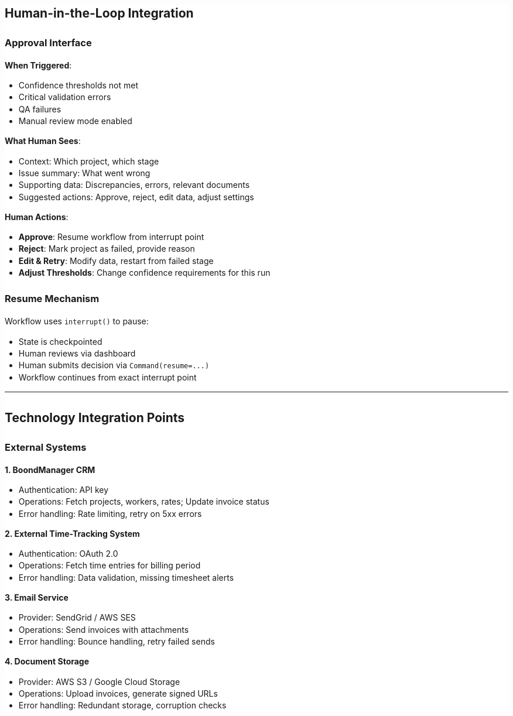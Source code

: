 
## Human-in-the-Loop Integration

### Approval Interface

**When Triggered**:
- Confidence thresholds not met
- Critical validation errors
- QA failures
- Manual review mode enabled

**What Human Sees**:
- Context: Which project, which stage
- Issue summary: What went wrong
- Supporting data: Discrepancies, errors, relevant documents
- Suggested actions: Approve, reject, edit data, adjust settings

**Human Actions**:
- **Approve**: Resume workflow from interrupt point
- **Reject**: Mark project as failed, provide reason
- **Edit & Retry**: Modify data, restart from failed stage
- **Adjust Thresholds**: Change confidence requirements for this run

### Resume Mechanism

Workflow uses `interrupt()` to pause:
- State is checkpointed
- Human reviews via dashboard
- Human submits decision via `Command(resume=...)`
- Workflow continues from exact interrupt point

---

## Technology Integration Points

### External Systems

**1. BoondManager CRM**
- Authentication: API key
- Operations: Fetch projects, workers, rates; Update invoice status
- Error handling: Rate limiting, retry on 5xx errors

**2. External Time-Tracking System**
- Authentication: OAuth 2.0
- Operations: Fetch time entries for billing period
- Error handling: Data validation, missing timesheet alerts

**3. Email Service**
- Provider: SendGrid / AWS SES
- Operations: Send invoices with attachments
- Error handling: Bounce handling, retry failed sends

**4. Document Storage**
- Provider: AWS S3 / Google Cloud Storage
- Operations: Upload invoices, generate signed URLs
- Error handling: Redundant storage, corruption checks

